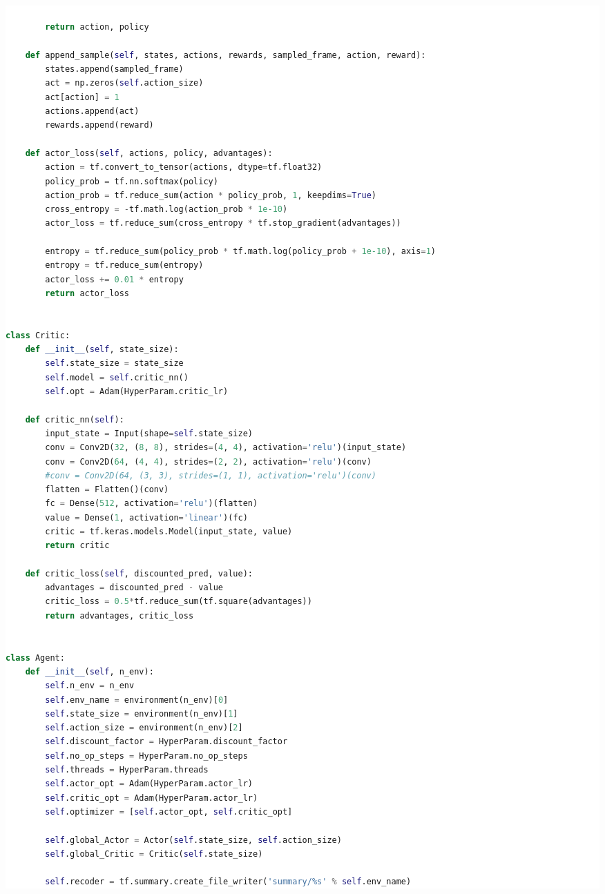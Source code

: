 ```python

        return action, policy

    def append_sample(self, states, actions, rewards, sampled_frame, action, reward):
        states.append(sampled_frame)
        act = np.zeros(self.action_size)
        act[action] = 1
        actions.append(act)
        rewards.append(reward)

    def actor_loss(self, actions, policy, advantages):
        action = tf.convert_to_tensor(actions, dtype=tf.float32)
        policy_prob = tf.nn.softmax(policy)
        action_prob = tf.reduce_sum(action * policy_prob, 1, keepdims=True)
        cross_entropy = -tf.math.log(action_prob * 1e-10)
        actor_loss = tf.reduce_sum(cross_entropy * tf.stop_gradient(advantages))

        entropy = tf.reduce_sum(policy_prob * tf.math.log(policy_prob + 1e-10), axis=1)
        entropy = tf.reduce_sum(entropy)
        actor_loss += 0.01 * entropy
        return actor_loss


class Critic:
    def __init__(self, state_size):
        self.state_size = state_size
        self.model = self.critic_nn()
        self.opt = Adam(HyperParam.critic_lr)

    def critic_nn(self):
        input_state = Input(shape=self.state_size)
        conv = Conv2D(32, (8, 8), strides=(4, 4), activation='relu')(input_state)
        conv = Conv2D(64, (4, 4), strides=(2, 2), activation='relu')(conv)
        #conv = Conv2D(64, (3, 3), strides=(1, 1), activation='relu')(conv)
        flatten = Flatten()(conv)
        fc = Dense(512, activation='relu')(flatten)
        value = Dense(1, activation='linear')(fc)
        critic = tf.keras.models.Model(input_state, value)
        return critic

    def critic_loss(self, discounted_pred, value):
        advantages = discounted_pred - value
        critic_loss = 0.5*tf.reduce_sum(tf.square(advantages))
        return advantages, critic_loss


class Agent:
    def __init__(self, n_env):
        self.n_env = n_env
        self.env_name = environment(n_env)[0]
        self.state_size = environment(n_env)[1]
        self.action_size = environment(n_env)[2]
        self.discount_factor = HyperParam.discount_factor
        self.no_op_steps = HyperParam.no_op_steps
        self.threads = HyperParam.threads
        self.actor_opt = Adam(HyperParam.actor_lr)
        self.critic_opt = Adam(HyperParam.actor_lr)
        self.optimizer = [self.actor_opt, self.critic_opt]

        self.global_Actor = Actor(self.state_size, self.action_size)
        self.global_Critic = Critic(self.state_size)

        self.recoder = tf.summary.create_file_writer('summary/%s' % self.env_name)
```